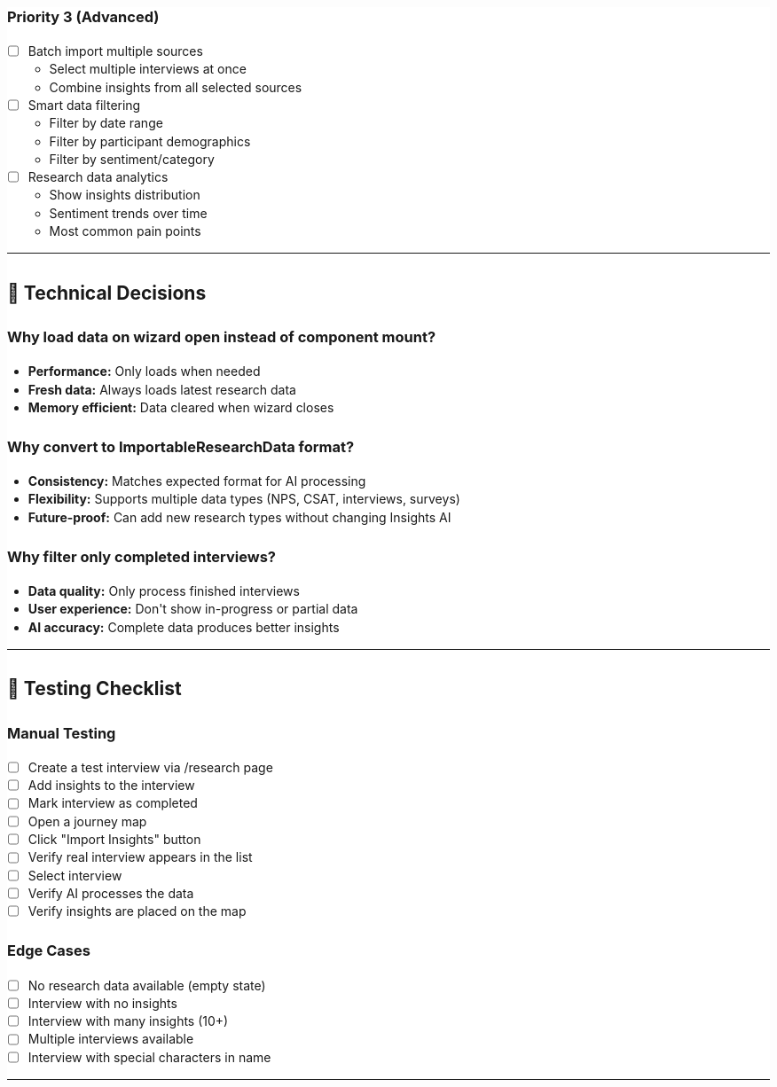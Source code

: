 ### Priority 3 (Advanced)
- [ ] Batch import multiple sources
  - Select multiple interviews at once
  - Combine insights from all selected sources
- [ ] Smart data filtering
  - Filter by date range
  - Filter by participant demographics
  - Filter by sentiment/category
- [ ] Research data analytics
  - Show insights distribution
  - Sentiment trends over time
  - Most common pain points

---

## 📝 Technical Decisions

### Why load data on wizard open instead of component mount?
- **Performance:** Only loads when needed
- **Fresh data:** Always loads latest research data
- **Memory efficient:** Data cleared when wizard closes

### Why convert to ImportableResearchData format?
- **Consistency:** Matches expected format for AI processing
- **Flexibility:** Supports multiple data types (NPS, CSAT, interviews, surveys)
- **Future-proof:** Can add new research types without changing Insights AI

### Why filter only completed interviews?
- **Data quality:** Only process finished interviews
- **User experience:** Don't show in-progress or partial data
- **AI accuracy:** Complete data produces better insights

---

## 🧪 Testing Checklist

### Manual Testing
- [ ] Create a test interview via /research page
- [ ] Add insights to the interview
- [ ] Mark interview as completed
- [ ] Open a journey map
- [ ] Click "Import Insights" button
- [ ] Verify real interview appears in the list
- [ ] Select interview
- [ ] Verify AI processes the data
- [ ] Verify insights are placed on the map

### Edge Cases
- [ ] No research data available (empty state)
- [ ] Interview with no insights
- [ ] Interview with many insights (10+)
- [ ] Multiple interviews available
- [ ] Interview with special characters in name

---